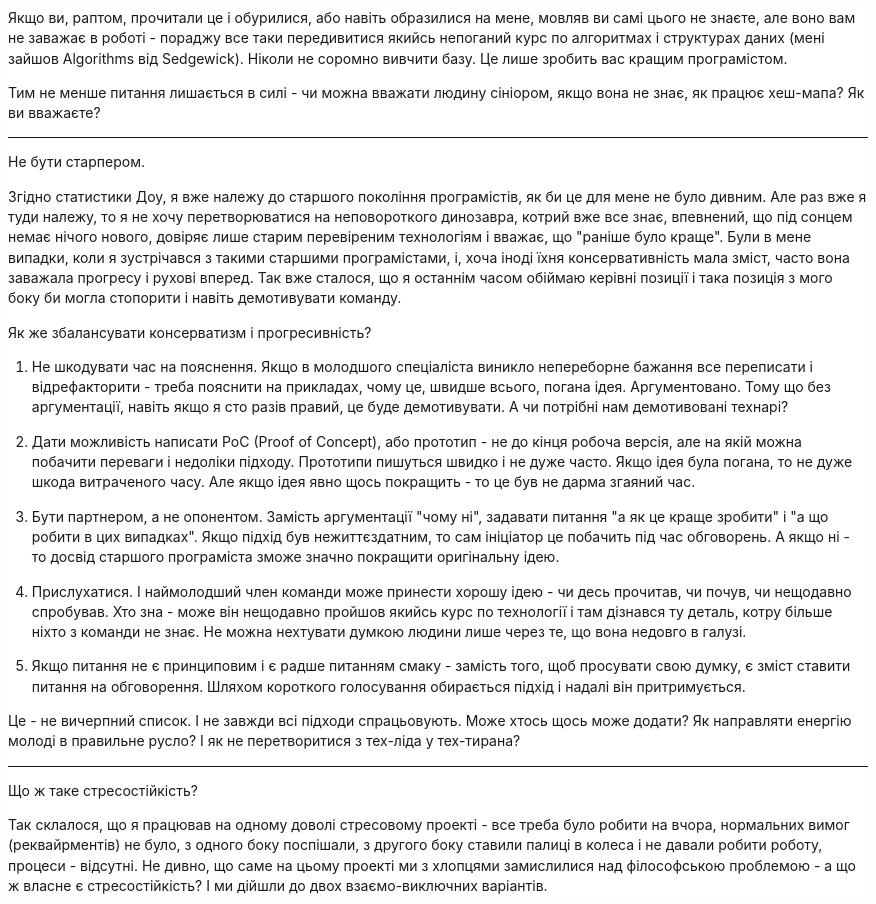 Якщо ви, раптом, прочитали це і обурилися, або навіть образилися на мене, мовляв ви самі цього не знаєте, але воно вам не заважає в роботі - пораджу все таки передивитися якийсь непоганий курс по алгоритмах і структурах даних (мені зайшов Algorithms від Sedgewick). Ніколи не соромно вивчити базу. Це лише зробить вас кращим програмістом.

Тим не менше питання лишається в силі - чи можна вважати людину сініором, якщо вона не знає, як працює хеш-мапа? Як ви вважаєте?


------------------------------------

Не бути старпером.

Згідно статистики Доу, я вже належу до старшого покоління програмістів, як би це для мене не було дивним. Але раз вже я туди належу, то я не хочу перетворюватися на неповороткого динозавра, котрий вже все знає, впевнений, що під сонцем немає нічого нового, довіряє лише старим перевіреним технологіям і вважає, що "раніше було краще". Були в мене випадки, коли я зустрічався з такими старшими програмістами, і, хоча іноді їхня консервативність мала зміст, часто вона заважала прогресу і рухові вперед. Так вже сталося, що я останнім часом обіймаю керівні позиції і така позиція з мого боку би могла стопорити і навіть демотивувати команду.

Як же збалансувати консерватизм і прогресивність?

1. Не шкодувати час на пояснення. Якщо в молодшого спеціаліста виникло непереборне бажання все переписати і відрефакторити - треба пояснити на прикладах, чому це, швидше всього, погана ідея. Аргументовано. Тому що без аргументації, навіть якщо я сто разів правий, це буде демотивувати. А чи потрібні нам демотивовані технарі?

2. Дати можливість написати PoC (Proof of Concept), або прототип - не до кінця робоча версія, але на якій можна побачити переваги і недоліки підходу. Прототипи пишуться швидко і не дуже часто. Якщо ідея була погана, то не дуже шкода витраченого часу. Але якщо ідея явно щось покращить - то це був не дарма згаяний час.

3. Бути партнером, а не опонентом. Замість аргументації "чому ні", задавати питання "а як це краще зробити" і "а що робити в цих випадках". Якщо підхід був нежиттєздатним, то сам ініціатор це побачить під час обговорень. А якщо ні - то досвід старшого програміста зможе значно покращити оригінальну ідею.

4. Прислухатися. І наймолодший член команди може принести хорошу ідею - чи десь прочитав, чи почув, чи нещодавно спробував. Хто зна - може він нещодавно пройшов якийсь курс по технології і там дізнався ту деталь, котру більше ніхто з команди не знає. Не можна нехтувати думкою людини лише через те, що вона недовго в галузі.

5. Якщо питання не є принциповим і є радше питанням смаку - замість того, щоб просувати свою думку, є зміст ставити питання на обговорення. Шляхом короткого голосування обирається підхід і надалі він притримується.

Це - не вичерпний список. І не завжди всі підходи спрацьовують. Може хтось щось може додати? Як направляти енергію молоді в правильне русло? І як не перетворитися з тех-ліда у тех-тирана?


------------------------

Що ж таке стресостійкість?

Так склалося, що я працював на одному доволі стресовому проекті - все треба було робити на вчора, нормальних вимог (реквайрментів) не було, з одного боку поспішали, з другого боку ставили палиці в колеса і не давали робити роботу, процеси - відсутні. Не дивно, що саме на цьому проекті ми з хлопцями замислилися над філософською проблемою - а що ж власне є стресостійкість? І ми дійшли до двох взаємо-виключних варіантів.
